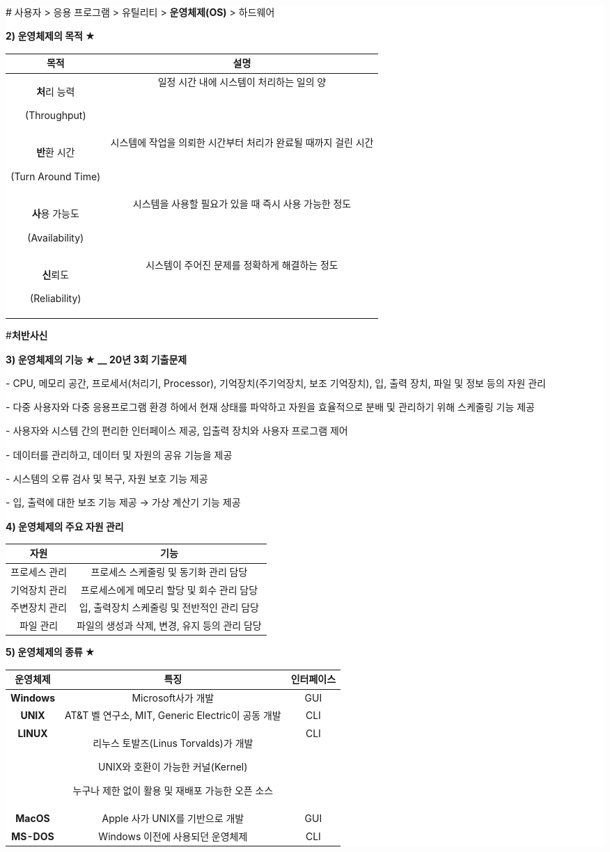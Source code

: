 \# 사용자 > 응용 프로그램 > 유틸리티 > **운영체제(OS)** > 하드웨어

**2) 운영체제의 목적 ★**

|**목적**|**설명**|
| :-: | :-: |
|<p>**처**리 능력</p><p>(Throughput)</p>|일정 시간 내에 시스템이 처리하는 일의 양|
|<p>**반**환 시간</p><p>(Turn Around Time)</p>|시스템에 작업을 의뢰한 시간부터 처리가 완료될 때까지 걸린 시간|
|<p>**사**용 가능도</p><p>(Availability)</p>|시스템을 사용할 필요가 있을 때 즉시 사용 가능한 정도|
|<p>**신**뢰도</p><p>(Reliability)</p>|시스템이 주어진 문제를 정확하게 해결하는 정도|

#**처반사신**

**3) 운영체제의 기능 ★ \_\_ 20년 3회 기출문제**

\- CPU, 메모리 공간, 프로세서(처리기, Processor), 기억장치(주기억장치, 보조 기억장치), 입, 출력 장치, 파일 및 정보 등의 자원 관리

\- 다중 사용자와 다중 응용프로그램 환경 하에서 현재 상태를 파악하고 자원을 효율적으로 분배 및 관리하기 위해 스케줄링 기능 제공

\- 사용자와 시스템 간의 편리한 인터페이스 제공, 입출력 장치와 사용자 프로그램 제어

\- 데이터를 관리하고, 데이터 및 자원의 공유 기능을 제공

\- 시스템의 오류 검사 및 복구, 자원 보호 기능 제공

\- 입, 출력에 대한 보조 기능 제공 → 가상 계산기 기능 제공

**4) 운영체제의 주요 자원 관리**

|**자원**|**기능**|
| :-: | :-: |
|프로세스 관리|프로세스 스케줄링 및 동기화 관리 담당|
|기억장치 관리|프로세스에게 메모리 할당 및 회수 관리 담당|
|주변장치 관리|입, 출력장치 스케줄링 및 전반적인 관리 담당|
|파일 관리|파일의 생성과 삭제, 변경, 유지 등의 관리 담당|

**5) 운영체제의 종류 ★**

|**운영체제**|**특징**|**인터페이스**|
| :-: | :-: | :-: |
|**Windows**|Microsoft사가 개발|GUI|
|**UNIX**|AT&T 벨 연구소, MIT, Generic Electric이 공동 개발|CLI|
|**LINUX**|<p>리누스 토발즈(Linus Torvalds)가 개발</p><p>UNIX와 호환이 가능한 커널(Kernel)</p><p>누구나 제한 없이 활용 및 재배포 가능한 오픈 소스</p>|CLI|
|**MacOS**|Apple 사가 UNIX를 기반으로 개발|GUI|
|**MS-DOS**|Windows 이전에 사용되던 운영체제|CLI|
